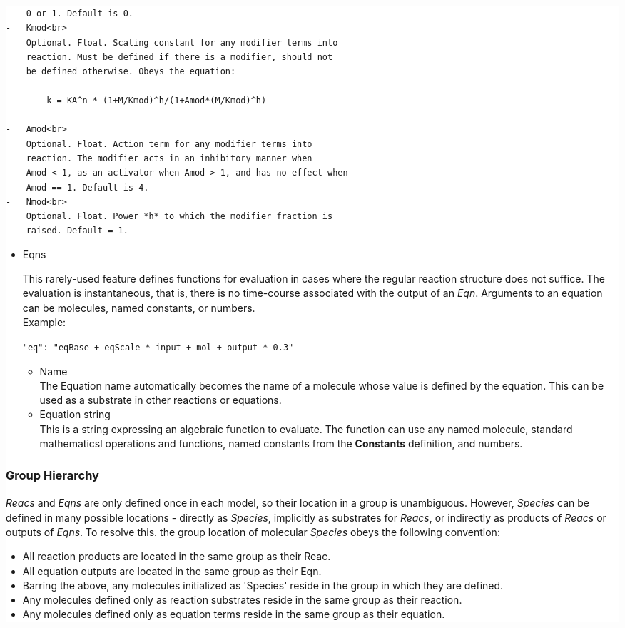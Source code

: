 		0 or 1. Default is 0.
	-	Kmod<br>
		Optional. Float. Scaling constant for any modifier terms into 
		reaction. Must be defined if there is a modifier, should not
		be defined otherwise. Obeys the equation:
		
			k = KA^n * (1+M/Kmod)^h/(1+Amod*(M/Kmod)^h)

	-	Amod<br>
		Optional. Float. Action term for any modifier terms into 
		reaction. The modifier acts in an inhibitory manner when 
		Amod < 1, as an activator when Amod > 1, and has no effect when
		Amod == 1. Default is 4.
	-	Nmod<br>
		Optional. Float. Power *h* to which the modifier fraction is 
		raised. Default = 1.
-	Eqns

	This rarely-used feature defines functions for evaluation
	in cases where the regular reaction structure does not suffice. The
	evaluation is instantaneous, that is, there is no time-course 
	associated with the output of an *Eqn*. Arguments to an equation can be
	molecules, named constants, or numbers.<br>
	Example:

		"eq": "eqBase + eqScale * input + mol + output * 0.3"

	-	Name<br>
		The Equation name automatically becomes the name of a molecule
		whose value is defined by the equation. This can be used as
		a substrate in other reactions or equations.
	-	Equation string<br>
		This is a string expressing an algebraic function to evaluate.
		The function can use any named molecule, standard
		mathematicsl operations and functions, named constants from the
		**Constants** definition, and numbers.

### Group Hierarchy
*Reacs* and *Eqns* are only defined once in each model, so their
location in a group is unambiguous. However, *Species* can be defined
in many possible locations - directly as *Species*, implicitly as 
substrates for *Reacs*, or indirectly as products of *Reacs* or
outputs of *Eqns*. To resolve this. the group location of molecular
*Species* obeys the following convention:

- All reaction products are located in the same group as their Reac.
- All equation outputs are located in the same group as their Eqn.
- Barring the above, any molecules initialized as 'Species' reside in 
  the group in which they are defined.
- Any molecules defined only as reaction substrates reside in the same
  group as their reaction.
- Any molecules defined only as equation terms reside in the same
  group as their equation.

